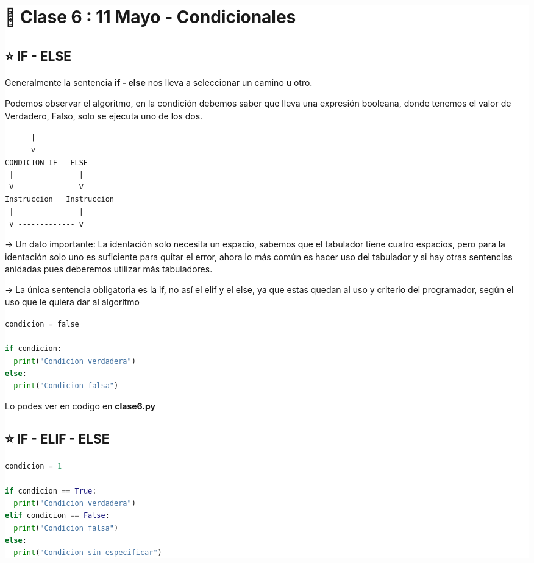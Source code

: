 # :book: Clase 6 : 11 Mayo - Condicionales




## :star: IF -  ELSE

Generalmente la sentencia **if - else** nos lleva a seleccionar un camino u otro.

Podemos observar el algoritmo, en la condición debemos saber que lleva una expresión booleana, donde tenemos el valor de Verdadero, Falso, solo se ejecuta uno de los dos.

```
      |
      v
CONDICION IF - ELSE
 |               |
 V               V
Instruccion   Instruccion
 |               |
 v ------------- v
```

-> Un dato importante: La identación solo necesita un espacio, sabemos que el tabulador tiene cuatro espacios, pero para la identación solo uno es suficiente para quitar el error, ahora lo más común es hacer uso del tabulador y si hay otras sentencias anidadas pues deberemos utilizar más tabuladores.


-> La única sentencia obligatoria es la if, no así el elif y el else, ya que estas quedan al uso y criterio del programador, según el uso que le quiera dar al algoritmo


```Python
condicion = false

if condicion:
  print("Condicion verdadera")
else:
  print("Condicion falsa")
```  

Lo podes ver en codigo en **clase6.py**

## :star: IF - ELIF - ELSE

```Python
condicion = 1

if condicion == True:
  print("Condicion verdadera")
elif condicion == False:
  print("Condicion falsa")
else:
  print("Condicion sin especificar")
```
